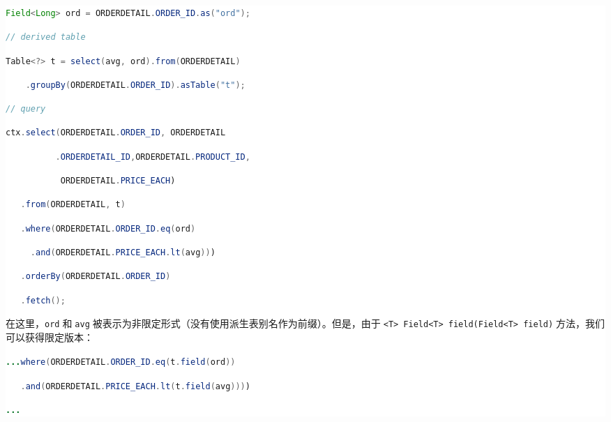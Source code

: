 ```java
Field<Long> ord = ORDERDETAIL.ORDER_ID.as("ord");
```

```java
// derived table
```

```java
Table<?> t = select(avg, ord).from(ORDERDETAIL)
```

```java
    .groupBy(ORDERDETAIL.ORDER_ID).asTable("t");
```

```java
// query
```

```java
ctx.select(ORDERDETAIL.ORDER_ID, ORDERDETAIL
```

```java
          .ORDERDETAIL_ID,ORDERDETAIL.PRODUCT_ID,
```

```java
           ORDERDETAIL.PRICE_EACH)
```

```java
   .from(ORDERDETAIL, t)
```

```java
   .where(ORDERDETAIL.ORDER_ID.eq(ord)
```

```java
     .and(ORDERDETAIL.PRICE_EACH.lt(avg)))
```

```java
   .orderBy(ORDERDETAIL.ORDER_ID)
```

```java
   .fetch();
```

在这里，`ord` 和 `avg` 被表示为非限定形式（没有使用派生表别名作为前缀）。但是，由于 `<T> Field<T> field(Field<T> field)` 方法，我们可以获得限定版本：

```java
...where(ORDERDETAIL.ORDER_ID.eq(t.field(ord))        
```

```java
   .and(ORDERDETAIL.PRICE_EACH.lt(t.field(avg))))  
```

```java
...
```
